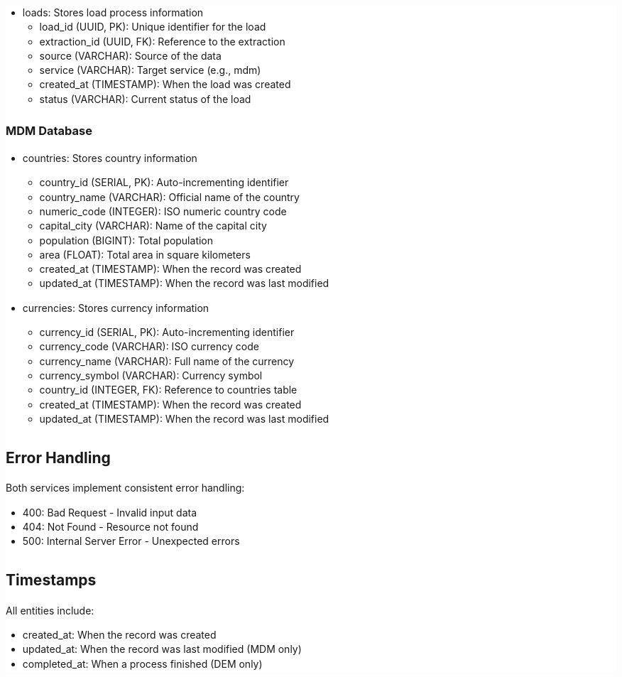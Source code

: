 - loads: Stores load process information
  - load_id (UUID, PK): Unique identifier for the load
  - extraction_id (UUID, FK): Reference to the extraction
  - source (VARCHAR): Source of the data
  - service (VARCHAR): Target service (e.g., mdm)
  - created_at (TIMESTAMP): When the load was created
  - status (VARCHAR): Current status of the load

### MDM Database
- countries: Stores country information
  - country_id (SERIAL, PK): Auto-incrementing identifier
  - country_name (VARCHAR): Official name of the country
  - numeric_code (INTEGER): ISO numeric country code
  - capital_city (VARCHAR): Name of the capital city
  - population (BIGINT): Total population
  - area (FLOAT): Total area in square kilometers
  - created_at (TIMESTAMP): When the record was created
  - updated_at (TIMESTAMP): When the record was last modified

- currencies: Stores currency information
  - currency_id (SERIAL, PK): Auto-incrementing identifier
  - currency_code (VARCHAR): ISO currency code
  - currency_name (VARCHAR): Full name of the currency
  - currency_symbol (VARCHAR): Currency symbol
  - country_id (INTEGER, FK): Reference to countries table
  - created_at (TIMESTAMP): When the record was created
  - updated_at (TIMESTAMP): When the record was last modified

## Error Handling
Both services implement consistent error handling:
- 400: Bad Request - Invalid input data
- 404: Not Found - Resource not found
- 500: Internal Server Error - Unexpected errors

## Timestamps
All entities include:
- created_at: When the record was created
- updated_at: When the record was last modified (MDM only)
- completed_at: When a process finished (DEM only) 
